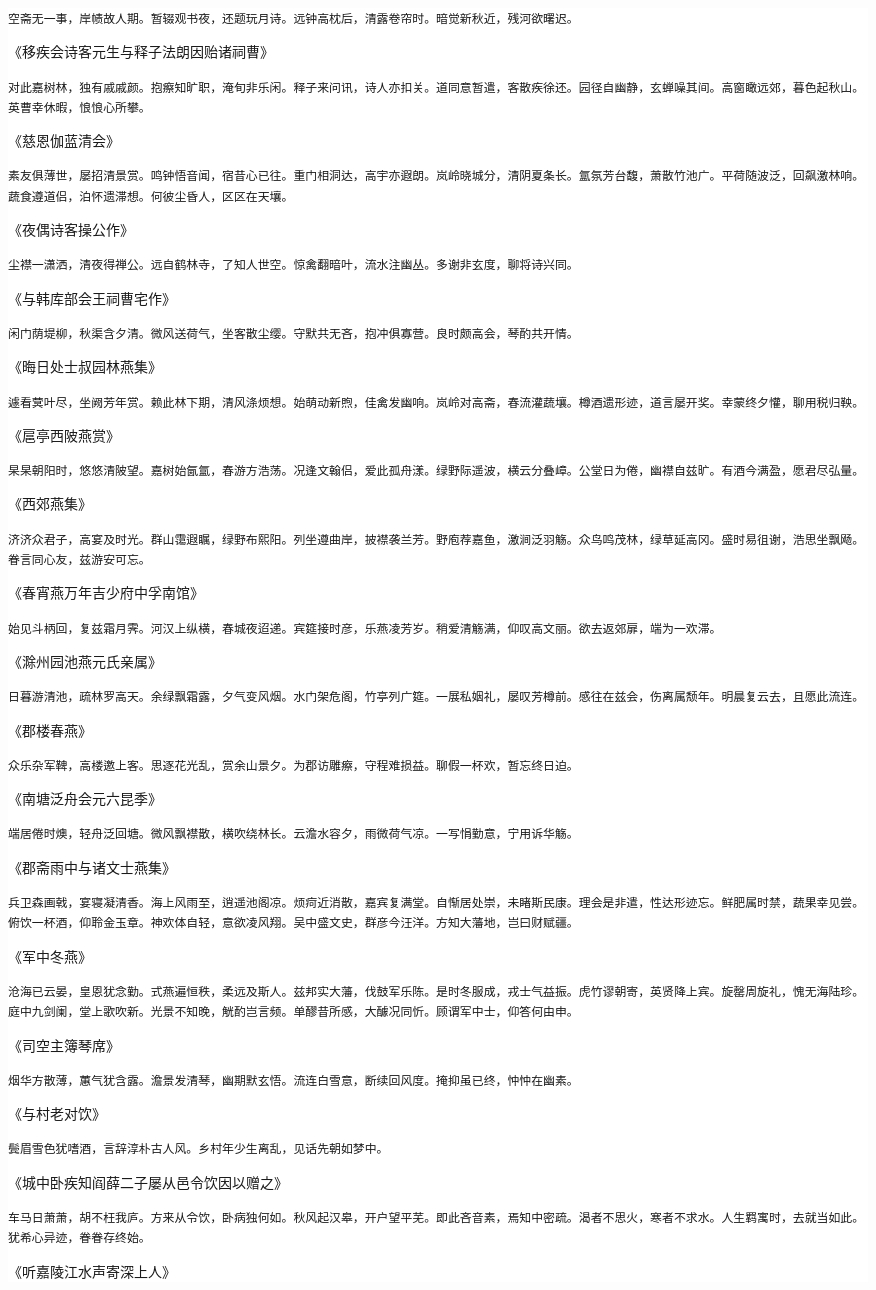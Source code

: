 ```
空斋无一事，岸帻故人期。暂辍观书夜，还题玩月诗。远钟高枕后，清露卷帘时。暗觉新秋近，残河欲曙迟。
```
《移疾会诗客元生与释子法朗因贻诸祠曹》
```
对此嘉树林，独有戚戚颜。抱瘵知旷职，淹旬非乐闲。释子来问讯，诗人亦扣关。道同意暂遣，客散疾徐还。园径自幽静，玄蝉噪其间。高窗瞰远郊，暮色起秋山。英曹幸休暇，悢悢心所攀。
```
《慈恩伽蓝清会》
```
素友俱薄世，屡招清景赏。鸣钟悟音闻，宿昔心已往。重门相洞达，高宇亦遐朗。岚岭晓城分，清阴夏条长。氲氛芳台馥，萧散竹池广。平荷随波泛，回飙激林响。蔬食遵道侣，泊怀遗滞想。何彼尘昏人，区区在天壤。
```
《夜偶诗客操公作》
```
尘襟一潇洒，清夜得禅公。远自鹤林寺，了知人世空。惊禽翻暗叶，流水注幽丛。多谢非玄度，聊将诗兴同。
```
《与韩库部会王祠曹宅作》
```
闲门荫堤柳，秋渠含夕清。微风送荷气，坐客散尘缨。守默共无吝，抱冲俱寡营。良时颇高会，琴酌共开情。
```
《晦日处士叔园林燕集》
```
遽看蓂叶尽，坐阙芳年赏。赖此林下期，清风涤烦想。始萌动新煦，佳禽发幽响。岚岭对高斋，春流灌蔬壤。樽酒遗形迹，道言屡开奖。幸蒙终夕懽，聊用税归鞅。
```
《扈亭西陂燕赏》
```
杲杲朝阳时，悠悠清陂望。嘉树始氤氲，春游方浩荡。况逢文翰侣，爱此孤舟漾。绿野际遥波，横云分叠嶂。公堂日为倦，幽襟自兹旷。有酒今满盈，愿君尽弘量。
```
《西郊燕集》
```
济济众君子，高宴及时光。群山霭遐瞩，绿野布熙阳。列坐遵曲岸，披襟袭兰芳。野庖荐嘉鱼，激涧泛羽觞。众鸟鸣茂林，绿草延高冈。盛时易徂谢，浩思坐飘飏。眷言同心友，兹游安可忘。
```
《春宵燕万年吉少府中孚南馆》
```
始见斗柄回，复兹霜月霁。河汉上纵横，春城夜迢递。宾筵接时彦，乐燕凌芳岁。稍爱清觞满，仰叹高文丽。欲去返郊扉，端为一欢滞。
```
《滁州园池燕元氏亲属》
```
日暮游清池，疏林罗高天。余绿飘霜露，夕气变风烟。水门架危阁，竹亭列广筵。一展私姻礼，屡叹芳樽前。感往在兹会，伤离属颓年。明晨复云去，且愿此流连。
```
《郡楼春燕》
```
众乐杂军鞞，高楼邀上客。思逐花光乱，赏余山景夕。为郡访雕瘵，守程难损益。聊假一杯欢，暂忘终日迫。
```
《南塘泛舟会元六昆季》
```
端居倦时燠，轻舟泛回塘。微风飘襟散，横吹绕林长。云澹水容夕，雨微荷气凉。一写悁勤意，宁用诉华觞。
```
《郡斋雨中与诸文士燕集》
```
兵卫森画戟，宴寝凝清香。海上风雨至，逍遥池阁凉。烦疴近消散，嘉宾复满堂。自惭居处崇，未睹斯民康。理会是非遣，性达形迹忘。鲜肥属时禁，蔬果幸见尝。俯饮一杯酒，仰聆金玉章。神欢体自轻，意欲凌风翔。吴中盛文史，群彦今汪洋。方知大藩地，岂曰财赋疆。
```
《军中冬燕》
```
沧海已云晏，皇恩犹念勤。式燕遍恒秩，柔远及斯人。兹邦实大藩，伐鼓军乐陈。是时冬服成，戎士气益振。虎竹谬朝寄，英贤降上宾。旋罄周旋礼，愧无海陆珍。庭中九剑阑，堂上歌吹新。光景不知晚，觥酌岂言频。单醪昔所感，大醵况同忻。顾谓军中士，仰答何由申。
```
《司空主簿琴席》
```
烟华方散薄，蕙气犹含露。澹景发清琴，幽期默玄悟。流连白雪意，断续回风度。掩抑虽已终，忡忡在幽素。
```
《与村老对饮》
```
鬓眉雪色犹嗜酒，言辞淳朴古人风。乡村年少生离乱，见话先朝如梦中。
```
《城中卧疾知阎薛二子屡从邑令饮因以赠之》
```
车马日萧萧，胡不枉我庐。方来从令饮，卧病独何如。秋风起汉皋，开户望平芜。即此吝音素，焉知中密疏。渴者不思火，寒者不求水。人生羁寓时，去就当如此。犹希心异迹，眷眷存终始。
```
《听嘉陵江水声寄深上人》
```
```